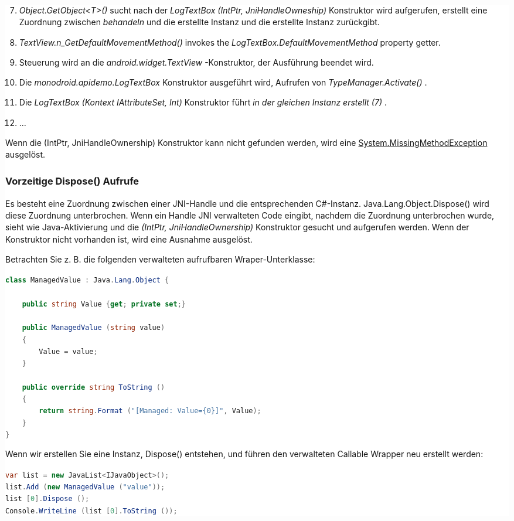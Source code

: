 7.  *Object.GetObject&lt;T&gt;()* sucht nach der *LogTextBox (IntPtr, JniHandleOwneship)* Konstruktor wird aufgerufen, erstellt eine Zuordnung zwischen *behandeln* und die erstellte Instanz und die erstellte Instanz zurückgibt.

8.  *TextView.n_GetDefaultMovementMethod()* invokes the *LogTextBox.DefaultMovementMethod* property getter.

9.  Steuerung wird an die *android.widget.TextView* -Konstruktor, der Ausführung beendet wird.

10. Die *monodroid.apidemo.LogTextBox* Konstruktor ausgeführt wird, Aufrufen von *TypeManager.Activate()* .

11. Die *LogTextBox (Kontext IAttributeSet, Int)* Konstruktor führt *in der gleichen Instanz erstellt (7)* .

12. ...


Wenn die (IntPtr, JniHandleOwnership) Konstruktor kann nicht gefunden werden, wird eine [System.MissingMethodException](https://developer.xamarin.com/api/type/System.MissingMethodException/) ausgelöst.


<a name="Premature_Dispose_Calls" />

### <a name="premature-dispose-calls"></a>Vorzeitige Dispose() Aufrufe

Es besteht eine Zuordnung zwischen einer JNI-Handle und die entsprechenden C#-Instanz. Java.Lang.Object.Dispose() wird diese Zuordnung unterbrochen. Wenn ein Handle JNI verwalteten Code eingibt, nachdem die Zuordnung unterbrochen wurde, sieht wie Java-Aktivierung und die *(IntPtr, JniHandleOwnership)* Konstruktor gesucht und aufgerufen werden. Wenn der Konstruktor nicht vorhanden ist, wird eine Ausnahme ausgelöst.

Betrachten Sie z. B. die folgenden verwalteten aufrufbaren Wraper-Unterklasse:

```csharp
class ManagedValue : Java.Lang.Object {

    public string Value {get; private set;}

    public ManagedValue (string value)
    {
        Value = value;
    }

    public override string ToString ()
    {
        return string.Format ("[Managed: Value={0}]", Value);
    }
}
```

Wenn wir erstellen Sie eine Instanz, Dispose() entstehen, und führen den verwalteten Callable Wrapper neu erstellt werden:

```csharp
var list = new JavaList<IJavaObject>();
list.Add (new ManagedValue ("value"));
list [0].Dispose ();
Console.WriteLine (list [0].ToString ());
```

